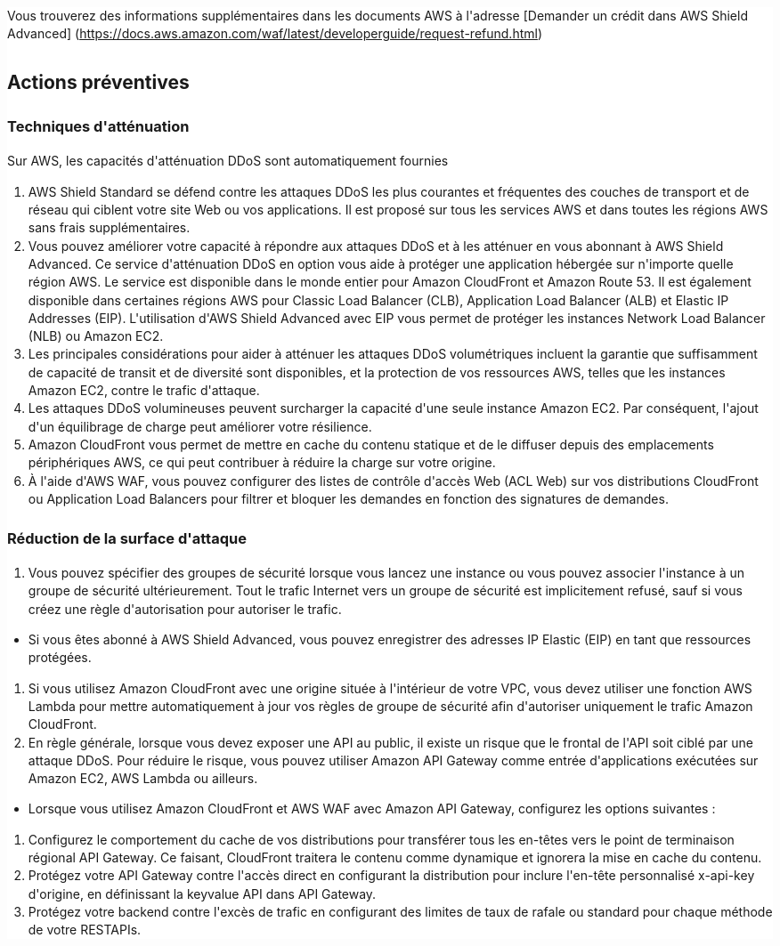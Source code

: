 Vous trouverez des informations supplémentaires dans les documents AWS à l'adresse [Demander un crédit dans AWS Shield Advanced] (https://docs.aws.amazon.com/waf/latest/developerguide/request-refund.html)

## Actions préventives
### Techniques d'atténuation
Sur AWS, les capacités d'atténuation DDoS sont automatiquement fournies
1. AWS Shield Standard se défend contre les attaques DDoS les plus courantes et fréquentes des couches de transport et de réseau qui ciblent votre site Web ou vos applications. Il est proposé sur tous les services AWS et dans toutes les régions AWS sans frais supplémentaires.
1. Vous pouvez améliorer votre capacité à répondre aux attaques DDoS et à les atténuer en vous abonnant à AWS Shield Advanced. Ce service d'atténuation DDoS en option vous aide à protéger une application hébergée sur n'importe quelle région AWS. Le service est disponible dans le monde entier pour Amazon CloudFront et Amazon Route 53. Il est également disponible dans certaines régions AWS pour Classic Load Balancer (CLB), Application Load Balancer (ALB) et Elastic IP Addresses (EIP). L'utilisation d'AWS Shield Advanced avec EIP vous permet de protéger les instances Network Load Balancer (NLB) ou Amazon EC2.
1. Les principales considérations pour aider à atténuer les attaques DDoS volumétriques incluent la garantie que suffisamment de capacité de transit et de diversité sont disponibles, et la protection de vos ressources AWS, telles que les instances Amazon EC2, contre le trafic d'attaque.
1. Les attaques DDoS volumineuses peuvent surcharger la capacité d'une seule instance Amazon EC2. Par conséquent, l'ajout d'un équilibrage de charge peut améliorer votre résilience.
1. Amazon CloudFront vous permet de mettre en cache du contenu statique et de le diffuser depuis des emplacements périphériques AWS, ce qui peut contribuer à réduire la charge sur votre origine.
1. À l'aide d'AWS WAF, vous pouvez configurer des listes de contrôle d'accès Web (ACL Web) sur vos distributions CloudFront ou Application Load Balancers pour filtrer et bloquer les demandes en fonction des signatures de demandes.
### Réduction de la surface d'attaque
1. Vous pouvez spécifier des groupes de sécurité lorsque vous lancez une instance ou vous pouvez associer l'instance à un groupe de sécurité ultérieurement. Tout le trafic Internet vers un groupe de sécurité est implicitement refusé, sauf si vous créez une règle d'autorisation pour autoriser le trafic.
* Si vous êtes abonné à AWS Shield Advanced, vous pouvez enregistrer des adresses IP Elastic (EIP) en tant que ressources protégées.
1. Si vous utilisez Amazon CloudFront avec une origine située à l'intérieur de votre VPC, vous devez utiliser une fonction AWS Lambda pour mettre automatiquement à jour vos règles de groupe de sécurité afin d'autoriser uniquement le trafic Amazon CloudFront.
1. En règle générale, lorsque vous devez exposer une API au public, il existe un risque que le frontal de l'API soit ciblé par une attaque DDoS. Pour réduire le risque, vous pouvez utiliser Amazon API Gateway comme entrée d'applications exécutées sur Amazon EC2, AWS Lambda ou ailleurs.
* Lorsque vous utilisez Amazon CloudFront et AWS WAF avec Amazon API Gateway, configurez les options suivantes :
1. Configurez le comportement du cache de vos distributions pour transférer tous les en-têtes vers le point de terminaison régional API Gateway. Ce faisant, CloudFront traitera le contenu comme dynamique et ignorera la mise en cache du contenu.
1. Protégez votre API Gateway contre l'accès direct en configurant la distribution pour inclure l'en-tête personnalisé x-api-key d'origine, en définissant la keyvalue API dans API Gateway.
1. Protégez votre backend contre l'excès de trafic en configurant des limites de taux de rafale ou standard pour chaque méthode de votre RESTAPIs.

